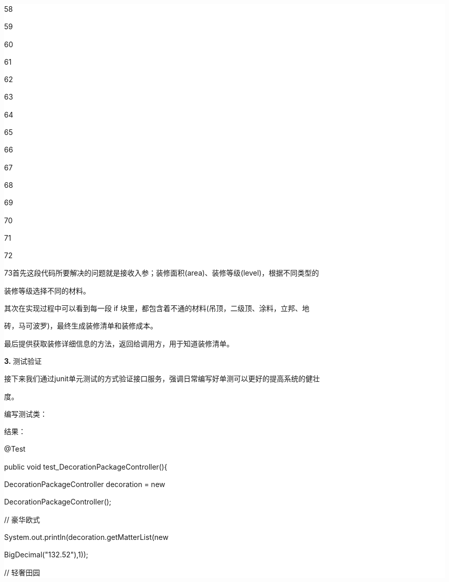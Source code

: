 58

59

60

61

62

63

64

65

66

67

68

69

70

71

72

73⾸先这段代码所要解决的问题就是接收⼊参；装修⾯积(area)、装修等级(level)，根据不同类型的

装修等级选择不同的材料。

其次在实现过程中可以看到每⼀段 if 块⾥，都包含着不通的材料(吊顶，⼆级顶、涂料，⽴邦、地

砖，⻢可波罗)，最终⽣成装修清单和装修成本。

最后提供获取装修详细信息的⽅法，返回给调⽤⽅，⽤于知道装修清单。

**3.** 测试验证

接下来我们通过junit单元测试的⽅式验证接⼝服务，强调⽇常编写好单测可以更好的提⾼系统的健壮

度。

编写测试类：

结果：

@Test

public void test_DecorationPackageController(){

 DecorationPackageController decoration = new

DecorationPackageController();

 // 豪华欧式

 System.out.println(decoration.getMatterList(new

BigDecimal("132.52"),1));

 // 轻奢⽥园
